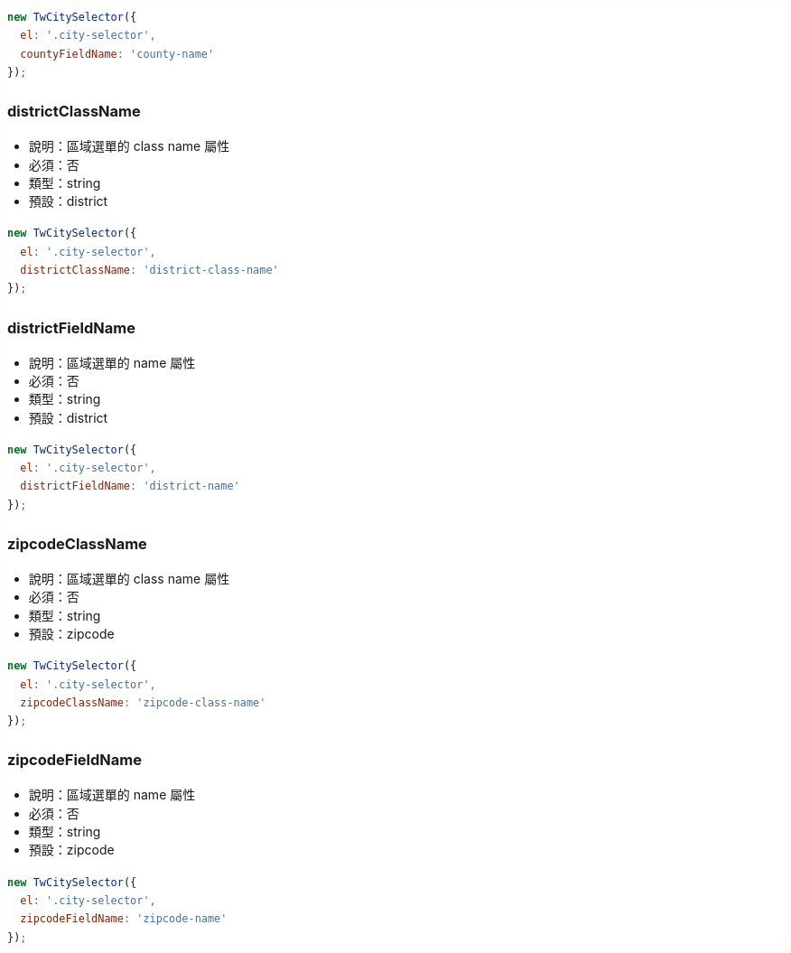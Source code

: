 ```javascript
new TwCitySelector({
  el: '.city-selector',
  countyFieldName: 'county-name'
});
```

### districtClassName
- 說明：區域選單的 class name 屬性
- 必須：否
- 類型：string
- 預設：district

```javascript
new TwCitySelector({
  el: '.city-selector',
  districtClassName: 'district-class-name'
});
```

### districtFieldName
- 說明：區域選單的 name 屬性
- 必須：否
- 類型：string
- 預設：district

```javascript
new TwCitySelector({
  el: '.city-selector',
  districtFieldName: 'district-name'
});
```

### zipcodeClassName
- 說明：區域選單的 class name 屬性
- 必須：否
- 類型：string
- 預設：zipcode

```javascript
new TwCitySelector({
  el: '.city-selector',
  zipcodeClassName: 'zipcode-class-name'
});
```

### zipcodeFieldName
- 說明：區域選單的 name 屬性
- 必須：否
- 類型：string
- 預設：zipcode

```javascript
new TwCitySelector({
  el: '.city-selector',
  zipcodeFieldName: 'zipcode-name'
});
```
